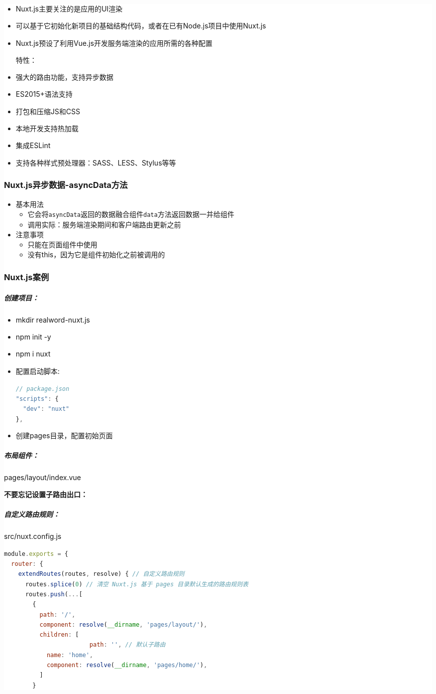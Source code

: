 * Nuxt.js主要关注的是应用的UI渲染

* 可以基于它初始化新项目的基础结构代码，或者在已有Node.js项目中使用Nuxt.js

* Nuxt.js预设了利用Vue.js开发服务端渲染的应用所需的各种配置

  特性：

* 强大的路由功能，支持异步数据
* ES2015+语法支持
* 打包和压缩JS和CSS
* 本地开发支持热加载
* 集成ESLint
* 支持各种样式预处理器：SASS、LESS、Stylus等等

### Nuxt.js异步数据-asyncData方法

* 基本用法
  * 它会将`asyncData`返回的数据融合组件`data`方法返回数据一并给组件
  * 调用实际：服务端渲染期间和客户端路由更新之前
* 注意事项
  * 只能在页面组件中使用
  * 没有this，因为它是组件初始化之前被调用的



### Nuxt.js案例

##### 创建项目：

* mkdir  realword-nuxt.js

* npm init -y

* npm i nuxt

* 配置启动脚本: 

  ````javascript
  // package.json
  "scripts": {
    "dev": "nuxt"
  },
  ````

* 创建pages目录，配置初始页面

##### 布局组件：

pages/layout/index.vue

**不要忘记设置子路由出口：<nuxt-child />**

##### 自定义路由规则：

src/nuxt.config.js

````javascript
module.exports = {
  router: {
    extendRoutes(routes, resolve) { // 自定义路由规则
      routes.splice(0) // 清空 Nuxt.js 基于 pages 目录默认生成的路由规则表
      routes.push(...[ 
        {
          path: '/',
          component: resolve(__dirname, 'pages/layout/'),
          children: [
						path: '', // 默认子路由
            name: 'home',
            component: resolve(__dirname, 'pages/home/'),
          ]
        }
````